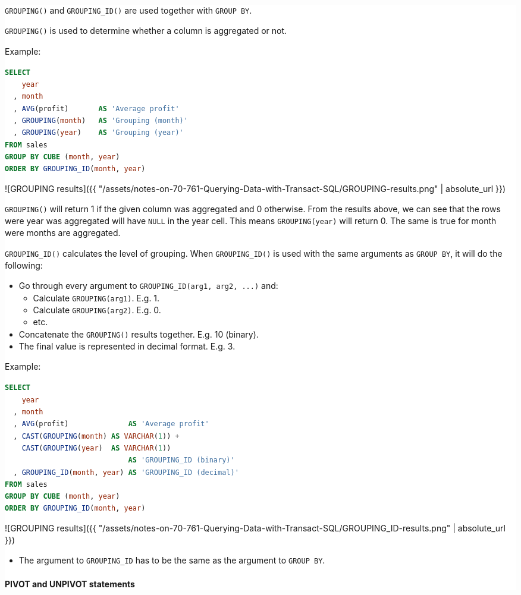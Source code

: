 `GROUPING()` and `GROUPING_ID()` are used together with `GROUP BY`.

`GROUPING()` is used to determine whether a column is aggregated or not.

Example:

```sql
SELECT
    year
  , month
  , AVG(profit)       AS 'Average profit'
  , GROUPING(month)   AS 'Grouping (month)'
  , GROUPING(year)    AS 'Grouping (year)'
FROM sales
GROUP BY CUBE (month, year)
ORDER BY GROUPING_ID(month, year)
```

![GROUPING results]({{ "/assets/notes-on-70-761-Querying-Data-with-Transact-SQL/GROUPING-results.png" | absolute_url }})

`GROUPING()` will return 1 if the given column was aggregated and 0 otherwise. From the results
above, we can see that the rows were year was aggregated will have `NULL` in the year cell. This
means `GROUPING(year)` will return 0. The same is true for month were months are aggregated.

`GROUPING_ID()` calculates the level of grouping. When `GROUPING_ID()` is used with the same
arguments as `GROUP BY`, it will do the following:

* Go through every argument to `GROUPING_ID(arg1, arg2, ...)` and:
  * Calculate `GROUPING(arg1)`. E.g. 1.
  * Calculate `GROUPING(arg2)`. E.g. 0.
  * etc.
* Concatenate the `GROUPING()` results together. E.g. 10 (binary).
* The final value is represented in decimal format. E.g. 3.

Example:

```sql
SELECT
    year
  , month
  , AVG(profit)              AS 'Average profit'
  , CAST(GROUPING(month) AS VARCHAR(1)) +
    CAST(GROUPING(year)  AS VARCHAR(1))
                             AS 'GROUPING_ID (binary)'
  , GROUPING_ID(month, year) AS 'GROUPING_ID (decimal)'
FROM sales
GROUP BY CUBE (month, year)
ORDER BY GROUPING_ID(month, year)
```

![GROUPING results]({{ "/assets/notes-on-70-761-Querying-Data-with-Transact-SQL/GROUPING_ID-results.png" | absolute_url }})

* The argument to `GROUPING_ID` has to be the same as the argument to `GROUP BY`.

<a name="pivot_and_unpivot_statements"></a>

#### PIVOT and UNPIVOT statements
